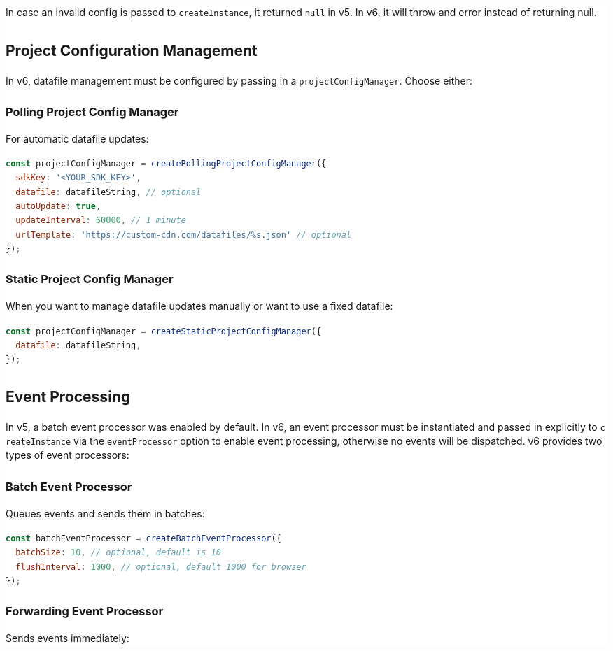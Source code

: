 In case an invalid config is passed to `createInstance`, it returned `null` in v5. In v6, it will throw and error instead of returning null.

## Project Configuration Management

In v6, datafile management must be configured by passing in a `projectConfigManager`. Choose either:

### Polling Project Config Manager

For automatic datafile updates:

```javascript
const projectConfigManager = createPollingProjectConfigManager({
  sdkKey: '<YOUR_SDK_KEY>',
  datafile: datafileString, // optional
  autoUpdate: true,
  updateInterval: 60000, // 1 minute
  urlTemplate: 'https://custom-cdn.com/datafiles/%s.json' // optional
});
```

### Static Project Config Manager

When you want to manage datafile updates manually or want to use a fixed datafile:

```javascript
const projectConfigManager = createStaticProjectConfigManager({
  datafile: datafileString,
});
```

## Event Processing

In v5, a batch event processor was enabled by default. In v6, an event processor must be instantiated and passed in 
explicitly to `createInstance` via the `eventProcessor` option to enable event processing, otherwise no events will 
be dispatched. v6 provides two types of event processors:

### Batch Event Processor

Queues events and sends them in batches:

```javascript
const batchEventProcessor = createBatchEventProcessor({
  batchSize: 10, // optional, default is 10
  flushInterval: 1000, // optional, default 1000 for browser
});
```

### Forwarding Event Processor

Sends events immediately:
